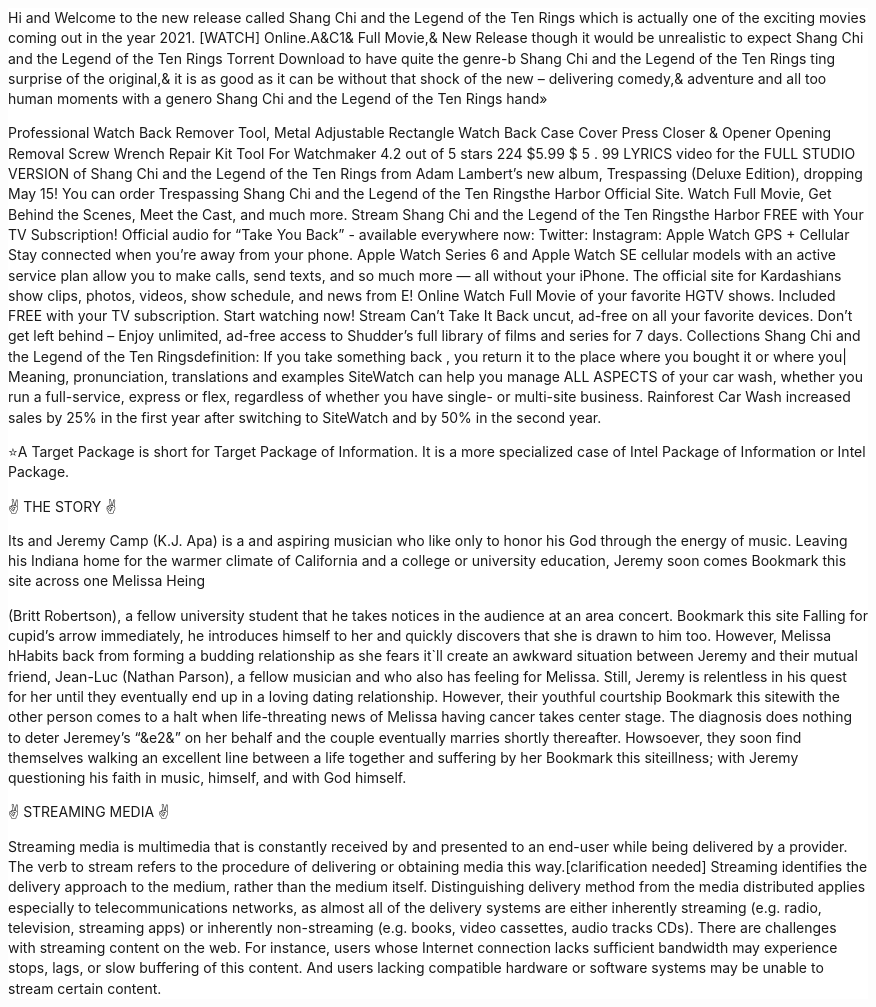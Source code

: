 Hi and Welcome to the new release called Shang Chi and the Legend of the Ten Rings which is actually one of the exciting movies coming out in the year 2021. [WATCH] Online.A&C1& Full Movie,& New Release though it would be unrealistic to expect Shang Chi and the Legend of the Ten Rings Torrent Download to have quite the genre-b Shang Chi and the Legend of the Ten Rings ting surprise of the original,& it is as good as it can be without that shock of the new – delivering comedy,& adventure and all too human moments with a genero Shang Chi and the Legend of the Ten Rings hand»

Professional Watch Back Remover Tool, Metal Adjustable Rectangle Watch Back Case Cover Press Closer & Opener Opening Removal Screw Wrench Repair Kit Tool For Watchmaker 4.2 out of 5 stars 224 $5.99 $ 5 . 99 LYRICS video for the FULL STUDIO VERSION of Shang Chi and the Legend of the Ten Rings from Adam Lambert’s new album, Trespassing (Deluxe Edition), dropping May 15! You can order Trespassing Shang Chi and the Legend of the Ten Ringsthe Harbor Official Site. Watch Full Movie, Get Behind the Scenes, Meet the Cast, and much more. Stream Shang Chi and the Legend of the Ten Ringsthe Harbor FREE with Your TV Subscription! Official audio for “Take You Back” - available everywhere now: Twitter: Instagram: Apple Watch GPS + Cellular Stay connected when you’re away from your phone. Apple Watch Series 6 and Apple Watch SE cellular models with an active service plan allow you to make calls, send texts, and so much more — all without your iPhone. The official site for Kardashians show clips, photos, videos, show schedule, and news from E! Online Watch Full Movie of your favorite HGTV shows. Included FREE with your TV subscription. Start watching now! Stream Can’t Take It Back uncut, ad-free on all your favorite devices. Don’t get left behind – Enjoy unlimited, ad-free access to Shudder’s full library of films and series for 7 days. Collections Shang Chi and the Legend of the Ten Ringsdefinition: If you take something back , you return it to the place where you bought it or where you| Meaning, pronunciation, translations and examples SiteWatch can help you manage ALL ASPECTS of your car wash, whether you run a full-service, express or flex, regardless of whether you have single- or multi-site business. Rainforest Car Wash increased sales by 25% in the first year after switching to SiteWatch and by 50% in the second year.

⭐A Target Package is short for Target Package of Information. It is a more specialized case of Intel Package of Information or Intel Package.

✌ THE STORY ✌

Its and Jeremy Camp (K.J. Apa) is a and aspiring musician who like only to honor his God through the energy of music. Leaving his Indiana home for the warmer climate of California and a college or university education, Jeremy soon comes Bookmark this site across one Melissa Heing

(Britt Robertson), a fellow university student that he takes notices in the audience at an area concert. Bookmark this site Falling for cupid’s arrow immediately, he introduces himself to her and quickly discovers that she is drawn to him too. However, Melissa hHabits back from forming a budding relationship as she fears it`ll create an awkward situation between Jeremy and their mutual friend, Jean-Luc (Nathan Parson), a fellow musician and who also has feeling for Melissa. Still, Jeremy is relentless in his quest for her until they eventually end up in a loving dating relationship. However, their youthful courtship Bookmark this sitewith the other person comes to a halt when life-threating news of Melissa having cancer takes center stage. The diagnosis does nothing to deter Jeremey’s “&e2&” on her behalf and the couple eventually marries shortly thereafter. Howsoever, they soon find themselves walking an excellent line between a life together and suffering by her Bookmark this siteillness; with Jeremy questioning his faith in music, himself, and with God himself.

✌ STREAMING MEDIA ✌

Streaming media is multimedia that is constantly received by and presented to an end-user while being delivered by a provider. The verb to stream refers to the procedure of delivering or obtaining media this way.[clarification needed] Streaming identifies the delivery approach to the medium, rather than the medium itself. Distinguishing delivery method from the media distributed applies especially to telecommunications networks, as almost all of the delivery systems are either inherently streaming (e.g. radio, television, streaming apps) or inherently non-streaming (e.g. books, video cassettes, audio tracks CDs). There are challenges with streaming content on the web. For instance, users whose Internet connection lacks sufficient bandwidth may experience stops, lags, or slow buffering of this content. And users lacking compatible hardware or software systems may be unable to stream certain content.
